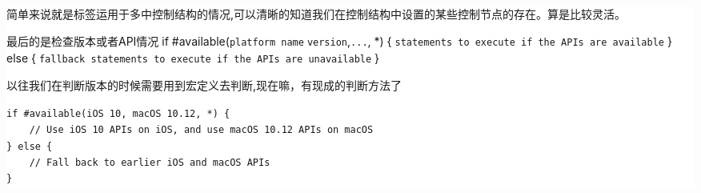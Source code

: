 简单来说就是标签运用于多中控制结构的情况,可以清晰的知道我们在控制结构中设置的某些控制节点的存在。算是比较灵活。

最后的是检查版本或者API情况
if #available(`platform name` `version`,`...`, *) {
    `statements to execute if the APIs are available`
} else {
  `fallback statements to execute if the APIs are unavailable`
}

以往我们在判断版本的时候需要用到宏定义去判断,现在嘛，有现成的判断方法了
```
if #available(iOS 10, macOS 10.12, *) {
    // Use iOS 10 APIs on iOS, and use macOS 10.12 APIs on macOS
} else {
    // Fall back to earlier iOS and macOS APIs
}
```







